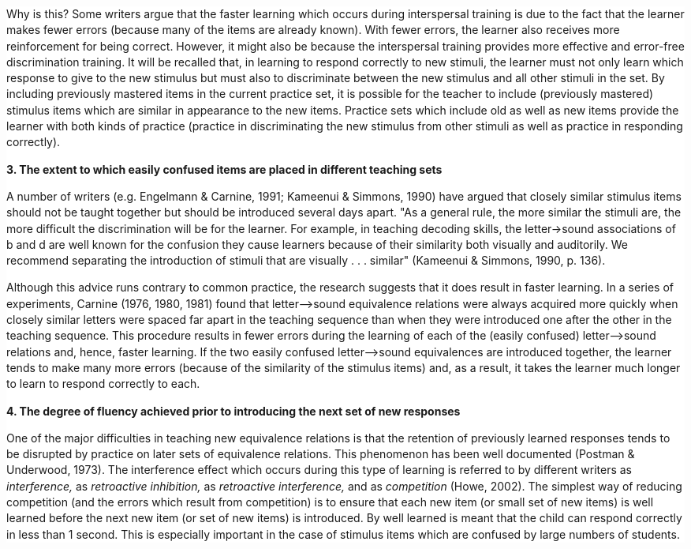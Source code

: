 Why is this? Some writers argue that the faster learning which occurs
during interspersal training is due to the fact that the learner makes
fewer errors (because many of the items are already known). With fewer
errors, the learner also receives more reinforcement for being correct.
However, it might also be because the interspersal training provides
more effective and error-free discrimination training. It will be
recalled that, in learning to respond correctly to new stimuli, the
learner must not only learn which response to give to the new stimulus
but must also to discriminate between the new stimulus and all other
stimuli in the set. By including previously mastered items in the
current practice set, it is possible for the teacher to include
(previously mastered) stimulus items which are similar in appearance to
the new items. Practice sets which include old as well as new items
provide the learner with both kinds of practice (practice in
discriminating the new stimulus from other stimuli as well as practice
in responding correctly).

**3. The extent to which easily confused items are placed in different
teaching sets**

A number of writers (e.g. Engelmann & Carnine, 1991; Kameenui & Simmons,
1990) have argued that closely similar stimulus items should not be
taught together but should be introduced several days apart. "As a
general rule, the more similar the stimuli are, the more difficult the
discrimination will be for the learner. For example, in teaching
decoding skills, the letter-\>sound associations of b and d are well
known for the confusion they cause learners because of their similarity
both visually and auditorily. We recommend separating the introduction
of stimuli that are visually . . . similar" (Kameenui & Simmons, 1990,
p. 136).

Although this advice runs contrary to common practice, the research
suggests that it does result in faster learning. In a series of
experiments, Carnine (1976, 1980, 1981) found that letter--\>sound
equivalence relations were always acquired more quickly when closely
similar letters were spaced far apart in the teaching sequence than when
they were introduced one after the other in the teaching sequence. This
procedure results in fewer errors during the learning of each of the
(easily confused) letter--\>sound relations and, hence, faster learning.
If the two easily confused letter--\>sound equivalences are introduced
together, the learner tends to make many more errors (because of the
similarity of the stimulus items) and, as a result, it takes the learner
much longer to learn to respond correctly to each.

**4. The degree of fluency achieved prior to introducing the next set of
new responses**

One of the major difficulties in teaching new equivalence relations is
that the retention of previously learned responses tends to be disrupted
by practice on later sets of equivalence relations. This phenomenon has
been well documented (Postman & Underwood, 1973). The interference
effect which occurs during this type of learning is referred to by
different writers as *interference,* as *retroactive inhibition,* as
*retroactive interference,* and as *competition* (Howe, 2002). The
simplest way of reducing competition (and the errors which result from
competition) is to ensure that each new item (or small set of new items)
is well learned before the next new item (or set of new items) is
introduced. By well learned is meant that the child can respond
correctly in less than 1 second. This is especially important in the
case of stimulus items which are confused by large numbers of students.
